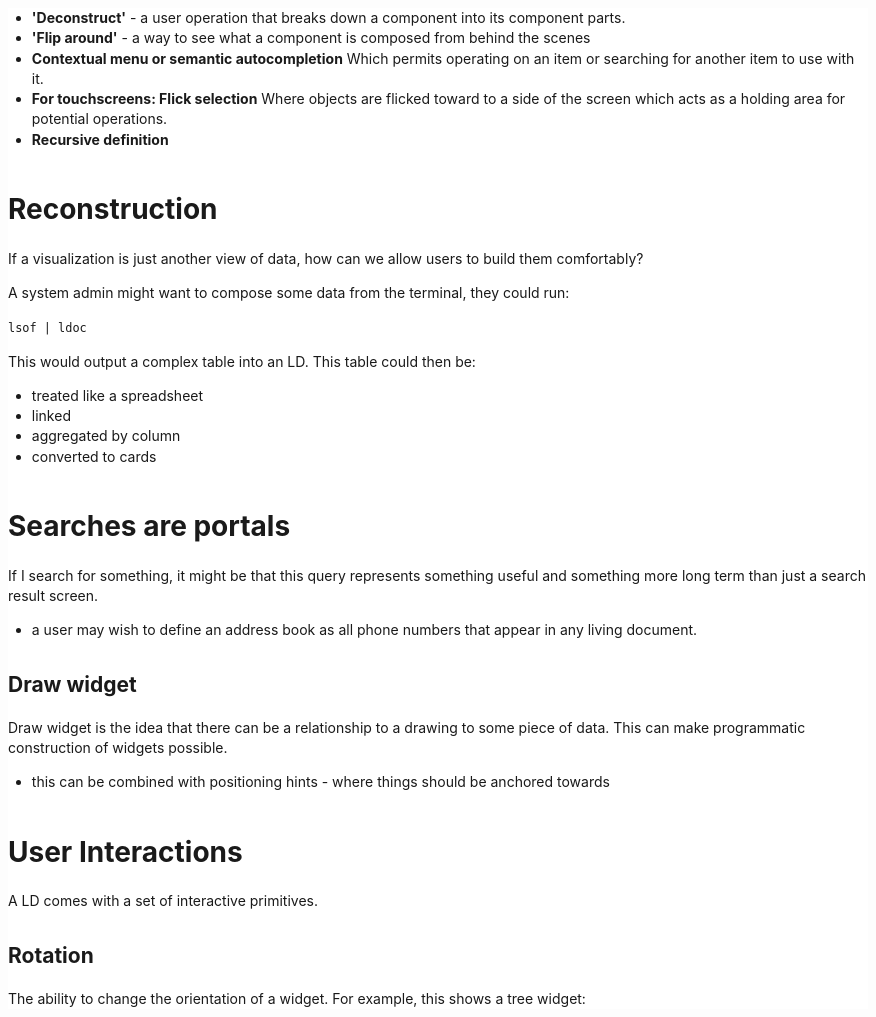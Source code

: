  * **'Deconstruct'** - a user operation that breaks down a component into its component parts.
 * **'Flip around'** - a way to see what a component is composed from behind the scenes
 * **Contextual menu or semantic autocompletion** Which permits operating on an item or searching for another item to use with it.
 * **For touchscreens: Flick selection** Where objects are flicked toward to a side of the screen which acts as a holding area for potential operations.
 * **Recursive definition**

# Reconstruction

If a visualization is just another view of data, how can we allow users to build them comfortably?

A system admin might want to compose some data from the terminal, they could run:

```
lsof | ldoc
```
This would output a complex table into an LD. This table could then be:

 * treated like a spreadsheet
 * linked
 * aggregated by column
 * converted to cards



# Searches are portals

If I search for something, it might be that this query represents something useful and something more long term than just a search result screen.

 * a user may wish to define an address book as all phone numbers that appear in any living document.

## Draw widget

Draw widget is the idea that there can be a relationship to a drawing to some piece of data. This can make programmatic construction of widgets possible.

 * this can be combined with positioning hints - where things should be anchored towards

# User Interactions

A LD comes with a set of interactive primitives.

## Rotation

The ability to change the orientation of a widget. For example, this shows a tree widget:
